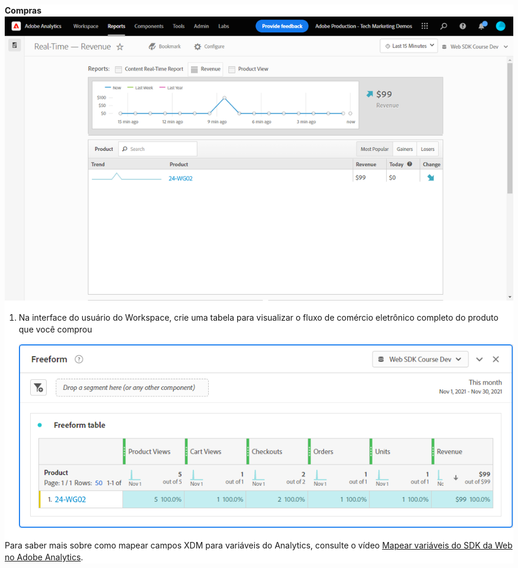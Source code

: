    **Compras**
   ![Compra em tempo real](assets/analytics-real-time-purchase.png)

1. Na interface do usuário do Workspace, crie uma tabela para visualizar o fluxo de comércio eletrônico completo do produto que você comprou

   ![Fluxo completo de comércio eletrônico](assets/analytics-workspace-ecommerce.png)

Para saber mais sobre como mapear campos XDM para variáveis do Analytics, consulte o vídeo [Mapear variáveis do SDK da Web no Adobe Analytics](https://experienceleague.adobe.com/docs/analytics-learn/tutorials/analysis-use-cases/internal-site-search/map-web-sdk-variables-into-adobe-analytics.html).
